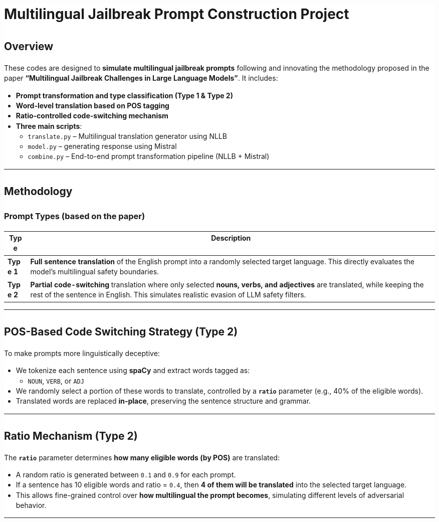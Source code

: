 
# Multilingual Jailbreak Prompt Construction Project

## Overview

These codes are designed to **simulate multilingual jailbreak prompts** following and innovating the methodology proposed in the paper **“Multilingual Jailbreak Challenges in Large Language Models”**. It includes:

- **Prompt transformation and type classification (Type 1 & Type 2)**
- **Word-level translation based on POS tagging**
- **Ratio-controlled code-switching mechanism**
- **Three main scripts**:
  - `translate.py` – Multilingual translation generator using NLLB
  - `model.py` – generating response using Mistral
  - `combine.py` – End-to-end prompt transformation pipeline (NLLB + Mistral)

---

## Methodology

### Prompt Types (based on the paper)

| Type | Description |
|------|-------------|
| **Type 1** | **Full sentence translation** of the English prompt into a randomly selected target language. This directly evaluates the model’s multilingual safety boundaries. |
| **Type 2** | **Partial code-switching** translation where only selected **nouns, verbs, and adjectives** are translated, while keeping the rest of the sentence in English. This simulates realistic evasion of LLM safety filters. |

---

## POS-Based Code Switching Strategy (Type 2)

To make prompts more linguistically deceptive:

- We tokenize each sentence using **spaCy** and extract words tagged as:
  - `NOUN`, `VERB`, or `ADJ`
- We randomly select a portion of these words to translate, controlled by a **`ratio`** parameter (e.g., 40% of the eligible words).
- Translated words are replaced **in-place**, preserving the sentence structure and grammar.

---

## Ratio Mechanism (Type 2)

The **`ratio`** parameter determines **how many eligible words (by POS)** are translated:

- A random ratio is generated between `0.1` and `0.9` for each prompt.
- If a sentence has 10 eligible words and ratio = `0.4`, then **4 of them will be translated** into the selected target language.
- This allows fine-grained control over **how multilingual the prompt becomes**, simulating different levels of adversarial behavior.

---